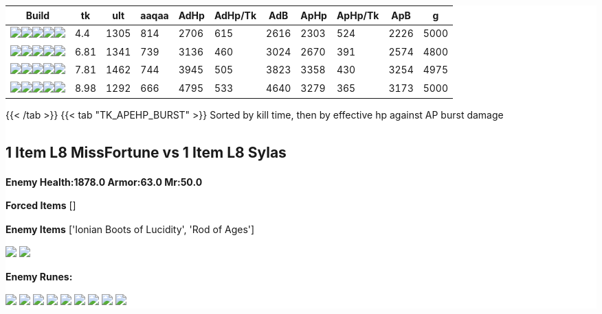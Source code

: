 



 Build |tk|ult|aaqaa|AdHp|AdHp/Tk|AdB|ApHp|ApHp/Tk|ApB|g
-|-|-|-|-|-|-|-|-|-|-
![](/item/6672.png)![](/item/1001.png)![](/item/1053.png)![](/item/1055.png)![](/item/1036.png)|4.4|1305|814|2706|615|2616|2303|524|2226|5000
![](/item/6609.png)![](/item/1001.png)![](/item/1053.png)![](/item/1055.png)![](/item/1036.png)|6.81|1341|739|3136|460|3024|2670|391|2574|4800
![](/item/6673.png)![](/item/1001.png)![](/item/1055.png)![](/item/1037.png)![](/item/1036.png)|7.81|1462|744|3945|505|3823|3358|430|3254|4975
![](/item/3026.png)![](/item/1001.png)![](/item/1053.png)![](/item/1055.png)![](/item/1036.png)|8.98|1292|666|4795|533|4640|3279|365|3173|5000
{{< /tab >}}
{{< tab "TK_APEHP_BURST" >}}
Sorted by kill time, then by effective hp against AP burst damage
## 1 Item L8 MissFortune vs 1 Item L8 Sylas

**Enemy Health:1878.0 Armor:63.0 Mr:50.0**


**Forced Items** []








**Enemy Items** ['Ionian Boots of Lucidity', 'Rod of Ages']





![](/item/3158.png)
![](/item/6657.png)



**Enemy Runes:**





![](/Styles/Inspiration/FirstStrike/FirstStrike.png)
![](/Styles/Inspiration/MagicalFootwear/MagicalFootwear.png)
![](/Styles/Inspiration/BiscuitDelivery/BiscuitDelivery.png)
![](/Styles/Inspiration/CosmicInsight/CosmicInsight.png)
![](/Styles/Resolve/SecondWind/SecondWind.png)
![](/Styles/Sorcery/Unflinching/Unflinching.png)
![](/StatMods/StatModsAdaptiveForceIcon.png)
![](/StatMods/StatModsAdaptiveForceIcon.png)
![](/StatMods/StatModsMagicResIcon.MagicResist_Fix.png)
